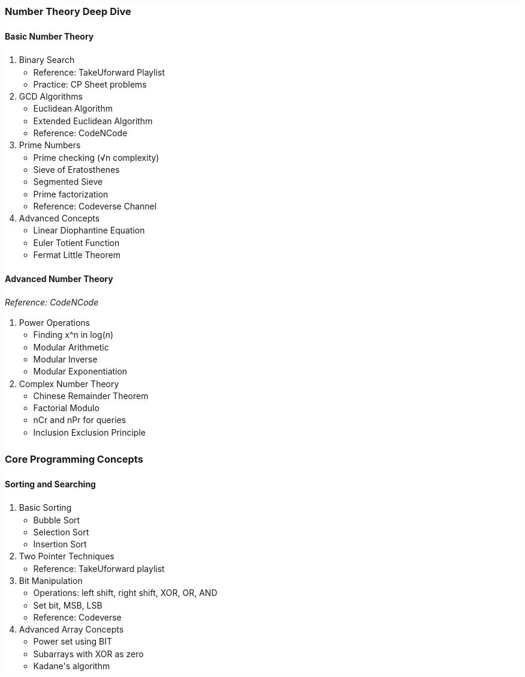 ### Number Theory Deep Dive

#### Basic Number Theory
1. Binary Search
   - Reference: TakeUforward Playlist
   - Practice: CP Sheet problems
2. GCD Algorithms
   - Euclidean Algorithm
   - Extended Euclidean Algorithm
   - Reference: CodeNCode
3. Prime Numbers
   - Prime checking (√n complexity)
   - Sieve of Eratosthenes
   - Segmented Sieve
   - Prime factorization
   - Reference: Codeverse Channel
4. Advanced Concepts
   - Linear Diophantine Equation
   - Euler Totient Function 
   - Fermat Little Theorem

#### Advanced Number Theory
*Reference: CodeNCode*
1. Power Operations
   - Finding x^n in log(n)
   - Modular Arithmetic
   - Modular Inverse
   - Modular Exponentiation
2. Complex Number Theory
   - Chinese Remainder Theorem
   - Factorial Modulo
   - nCr and nPr for queries
   - Inclusion Exclusion Principle

### Core Programming Concepts

#### Sorting and Searching
1. Basic Sorting
   - Bubble Sort
   - Selection Sort
   - Insertion Sort
2. Two Pointer Techniques
   - Reference: TakeUforward playlist
3. Bit Manipulation
   - Operations: left shift, right shift, XOR, OR, AND
   - Set bit, MSB, LSB
   - Reference: Codeverse
4. Advanced Array Concepts
   - Power set using BIT
   - Subarrays with XOR as zero
   - Kadane's algorithm
